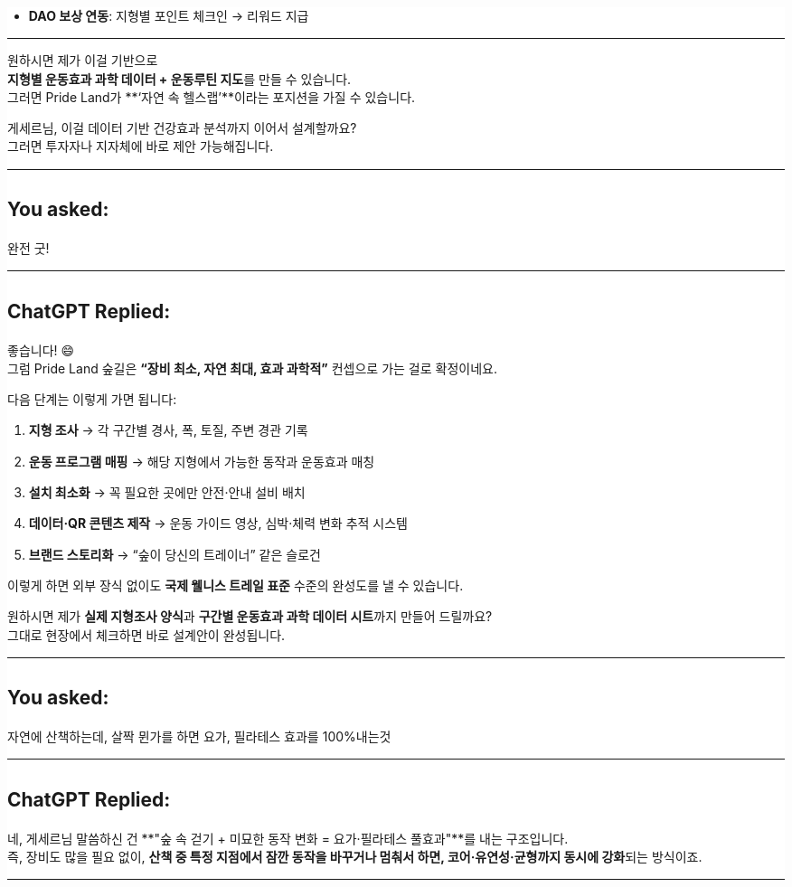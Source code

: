 *   **DAO 보상 연동**: 지형별 포인트 체크인 → 리워드 지급
    

* * *

원하시면 제가 이걸 기반으로  
**지형별 운동효과 과학 데이터 + 운동루틴 지도**를 만들 수 있습니다.  
그러면 Pride Land가 \*\*‘자연 속 헬스랩’\*\*이라는 포지션을 가질 수 있습니다.

게세르님, 이걸 데이터 기반 건강효과 분석까지 이어서 설계할까요?  
그러면 투자자나 지자체에 바로 제안 가능해집니다.

---

## You asked:

완전 굿!

---

## ChatGPT Replied:

좋습니다! 😄  
그럼 Pride Land 숲길은 **“장비 최소, 자연 최대, 효과 과학적”** 컨셉으로 가는 걸로 확정이네요.

다음 단계는 이렇게 가면 됩니다:

1.  **지형 조사** → 각 구간별 경사, 폭, 토질, 주변 경관 기록
    
2.  **운동 프로그램 매핑** → 해당 지형에서 가능한 동작과 운동효과 매칭
    
3.  **설치 최소화** → 꼭 필요한 곳에만 안전·안내 설비 배치
    
4.  **데이터·QR 콘텐츠 제작** → 운동 가이드 영상, 심박·체력 변화 추적 시스템
    
5.  **브랜드 스토리화** → “숲이 당신의 트레이너” 같은 슬로건
    

이렇게 하면 외부 장식 없이도 **국제 웰니스 트레일 표준** 수준의 완성도를 낼 수 있습니다.

원하시면 제가 **실제 지형조사 양식**과 **구간별 운동효과 과학 데이터 시트**까지 만들어 드릴까요?  
그대로 현장에서 체크하면 바로 설계안이 완성됩니다.

---

## You asked:

자연에 산책하는데, 살짝 뮌가를 하면 요가, 필라테스 효과를 100%내는것

---

## ChatGPT Replied:

네, 게세르님 말씀하신 건 \*\*"숲 속 걷기 + 미묘한 동작 변화 = 요가·필라테스 풀효과"\*\*를 내는 구조입니다.  
즉, 장비도 많을 필요 없이, **산책 중 특정 지점에서 잠깐 동작을 바꾸거나 멈춰서 하면, 코어·유연성·균형까지 동시에 강화**되는 방식이죠.

* * *
